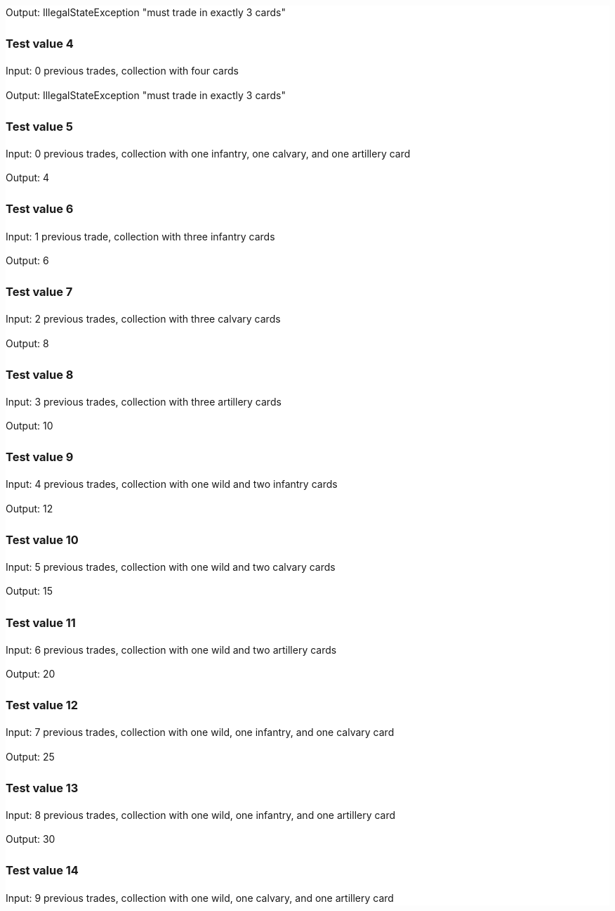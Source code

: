 Output: IllegalStateException "must trade in exactly 3 cards"

### Test value 4
Input: 0 previous trades, collection with four cards

Output: IllegalStateException "must trade in exactly 3 cards"

### Test value 5
Input: 0 previous trades, collection with one infantry, one calvary, and one artillery card

Output: 4

### Test value 6
Input: 1 previous trade, collection with three infantry cards

Output: 6

### Test value 7
Input: 2 previous trades, collection with three calvary cards

Output: 8

### Test value 8
Input: 3 previous trades, collection with three artillery cards

Output: 10

### Test value 9
Input: 4 previous trades, collection with one wild and two infantry cards

Output: 12

### Test value 10
Input: 5 previous trades, collection with one wild and two calvary cards

Output: 15

### Test value 11
Input: 6 previous trades, collection with one wild and two artillery cards

Output: 20

### Test value 12
Input: 7 previous trades, collection with one wild, one infantry, and one calvary card

Output: 25

### Test value 13
Input: 8 previous trades, collection with one wild, one infantry, and one artillery card

Output: 30

### Test value 14
Input: 9 previous trades, collection with one wild, one calvary, and one artillery card
